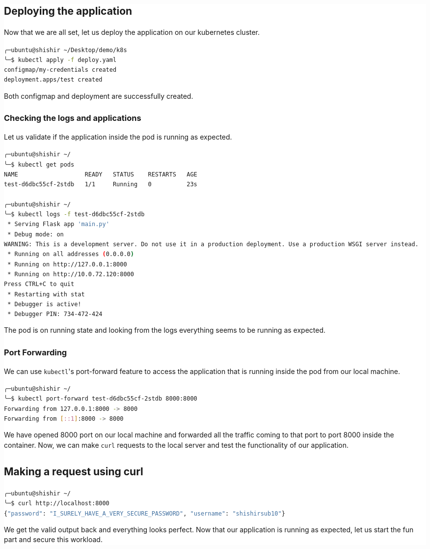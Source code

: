 
## Deploying the application
Now that we are all set, let us deploy the application on our kubernetes cluster.

```bash
╭─ubuntu@shishir ~/Desktop/demo/k8s
╰─$ kubectl apply -f deploy.yaml
configmap/my-credentials created
deployment.apps/test created
```
Both configmap and deployment are successfully created.

### Checking the logs and applications
Let us validate if the application inside the pod is running as expected.
```bash
╭─ubuntu@shishir ~/
╰─$ kubectl get pods
NAME                   READY   STATUS    RESTARTS   AGE
test-d6dbc55cf-2stdb   1/1     Running   0          23s

╭─ubuntu@shishir ~/
╰─$ kubectl logs -f test-d6dbc55cf-2stdb
 * Serving Flask app 'main.py'
 * Debug mode: on
WARNING: This is a development server. Do not use it in a production deployment. Use a production WSGI server instead.
 * Running on all addresses (0.0.0.0)
 * Running on http://127.0.0.1:8000
 * Running on http://10.0.72.120:8000
Press CTRL+C to quit
 * Restarting with stat
 * Debugger is active!
 * Debugger PIN: 734-472-424
```
The pod is on running state and looking from the logs everything seems to be running as expected.

### Port Forwarding
We can use `kubectl`'s port-forward feature to access the application that is running inside the pod from our local machine.
```bash
╭─ubuntu@shishir ~/
╰─$ kubectl port-forward test-d6dbc55cf-2stdb 8000:8000
Forwarding from 127.0.0.1:8000 -> 8000
Forwarding from [::1]:8000 -> 8000
```
We have opened 8000 port on our local machine and forwarded all the traffic coming to that port to port 8000 inside the container. Now, we can make `curl` requests to the local server and test the functionality of our application.

## Making a request using curl
```bash
╭─ubuntu@shishir ~/ 
╰─$ curl http://localhost:8000
{"password": "I_SURELY_HAVE_A_VERY_SECURE_PASSWORD", "username": "shishirsub10"}    
```
We get the valid output back and everything looks perfect. Now that our application is running as expected, let us start the fun part and secure this workload.
